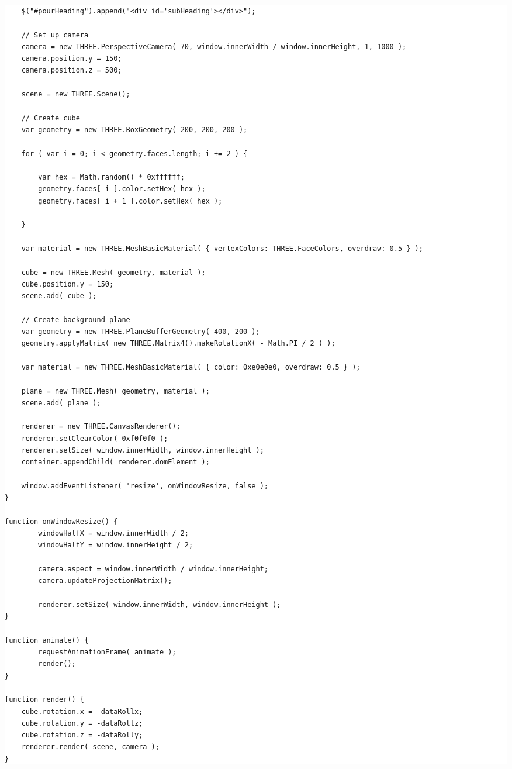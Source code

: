 	    $("#pourHeading").append("<div id='subHeading'></div>");
	
	    // Set up camera
	    camera = new THREE.PerspectiveCamera( 70, window.innerWidth / window.innerHeight, 1, 1000 );
	    camera.position.y = 150;
	    camera.position.z = 500;
	
	    scene = new THREE.Scene();
	
	    // Create cube
	    var geometry = new THREE.BoxGeometry( 200, 200, 200 );
	
	    for ( var i = 0; i < geometry.faces.length; i += 2 ) {
	
	        var hex = Math.random() * 0xffffff;
	        geometry.faces[ i ].color.setHex( hex );
	        geometry.faces[ i + 1 ].color.setHex( hex );
	
	    }
	
	    var material = new THREE.MeshBasicMaterial( { vertexColors: THREE.FaceColors, overdraw: 0.5 } );
	
	    cube = new THREE.Mesh( geometry, material );
	    cube.position.y = 150;
	    scene.add( cube );
	
	    // Create background plane
	    var geometry = new THREE.PlaneBufferGeometry( 400, 200 );
	    geometry.applyMatrix( new THREE.Matrix4().makeRotationX( - Math.PI / 2 ) );
	
	    var material = new THREE.MeshBasicMaterial( { color: 0xe0e0e0, overdraw: 0.5 } );
	
	    plane = new THREE.Mesh( geometry, material );
	    scene.add( plane );
	
	    renderer = new THREE.CanvasRenderer();
	    renderer.setClearColor( 0xf0f0f0 );
	    renderer.setSize( window.innerWidth, window.innerHeight );
	    container.appendChild( renderer.domElement );
	
	    window.addEventListener( 'resize', onWindowResize, false );
	}
	
	function onWindowResize() {
	        windowHalfX = window.innerWidth / 2;
	        windowHalfY = window.innerHeight / 2;
	
	        camera.aspect = window.innerWidth / window.innerHeight;
	        camera.updateProjectionMatrix();
	
	        renderer.setSize( window.innerWidth, window.innerHeight );
	}
	
	function animate() {
	        requestAnimationFrame( animate );
	        render();
	}
	
	function render() {
	    cube.rotation.x = -dataRollx;
	    cube.rotation.y = -dataRollz;
	    cube.rotation.z = -dataRolly;
	    renderer.render( scene, camera );
	}

